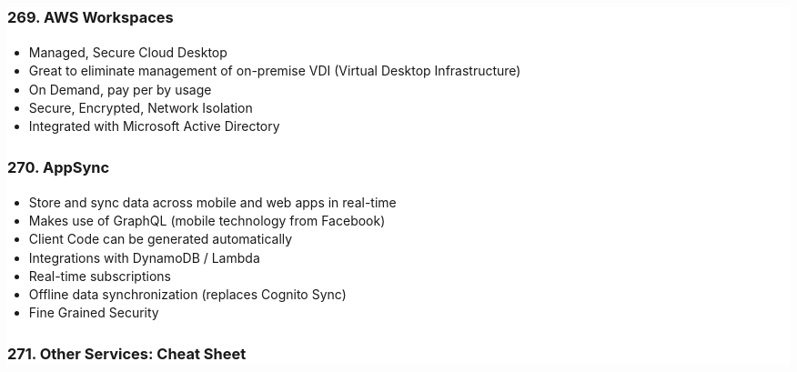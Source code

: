 ### 269. AWS Workspaces
- Managed, Secure Cloud Desktop
- Great to eliminate management of on-premise VDI (Virtual Desktop Infrastructure)
- On Demand, pay per by usage
- Secure, Encrypted, Network Isolation
- Integrated with Microsoft Active Directory

### 270. AppSync
- Store and sync data across mobile and web apps in real-time
- Makes use of GraphQL (mobile technology from Facebook)
- Client Code can be generated automatically
- Integrations with DynamoDB / Lambda
- Real-time subscriptions
- Offline data synchronization (replaces Cognito Sync)
- Fine Grained Security

### 271. Other Services: Cheat Sheet
  